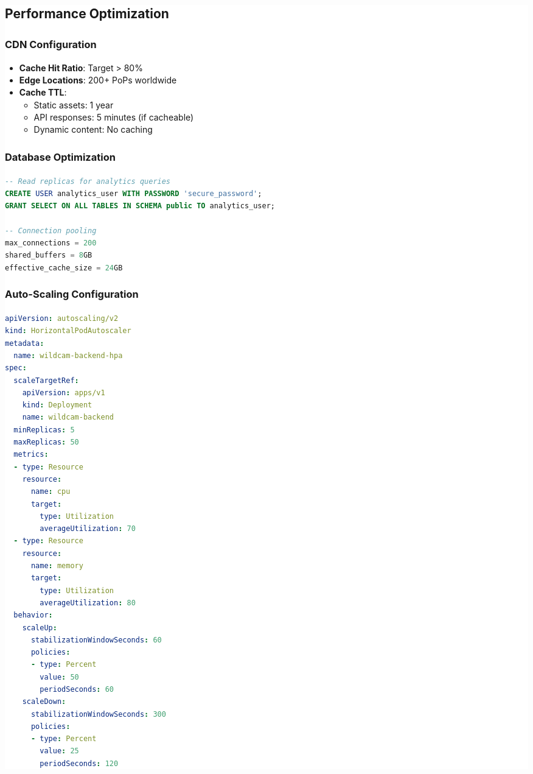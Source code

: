 ## Performance Optimization

### CDN Configuration
- **Cache Hit Ratio**: Target > 80%
- **Edge Locations**: 200+ PoPs worldwide
- **Cache TTL**: 
  - Static assets: 1 year
  - API responses: 5 minutes (if cacheable)
  - Dynamic content: No caching

### Database Optimization
```sql
-- Read replicas for analytics queries
CREATE USER analytics_user WITH PASSWORD 'secure_password';
GRANT SELECT ON ALL TABLES IN SCHEMA public TO analytics_user;

-- Connection pooling
max_connections = 200
shared_buffers = 8GB
effective_cache_size = 24GB
```

### Auto-Scaling Configuration
```yaml
apiVersion: autoscaling/v2
kind: HorizontalPodAutoscaler
metadata:
  name: wildcam-backend-hpa
spec:
  scaleTargetRef:
    apiVersion: apps/v1
    kind: Deployment
    name: wildcam-backend
  minReplicas: 5
  maxReplicas: 50
  metrics:
  - type: Resource
    resource:
      name: cpu
      target:
        type: Utilization
        averageUtilization: 70
  - type: Resource
    resource:
      name: memory
      target:
        type: Utilization
        averageUtilization: 80
  behavior:
    scaleUp:
      stabilizationWindowSeconds: 60
      policies:
      - type: Percent
        value: 50
        periodSeconds: 60
    scaleDown:
      stabilizationWindowSeconds: 300
      policies:
      - type: Percent
        value: 25
        periodSeconds: 120
```
